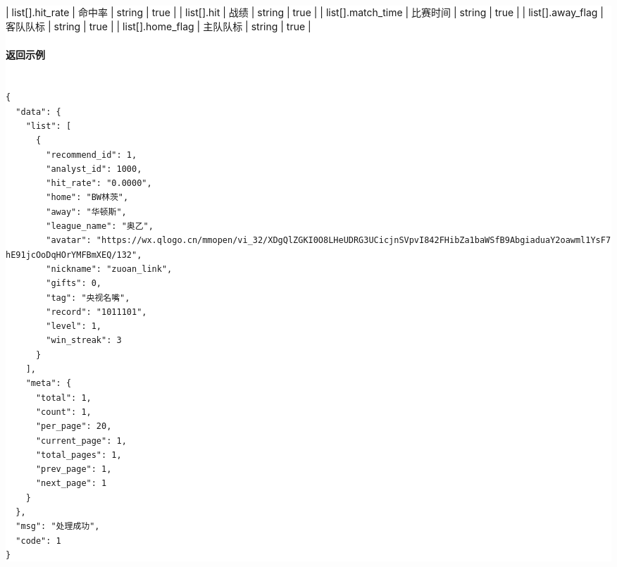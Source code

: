 | list[].hit_rate | 命中率 | string | true |
| list[].hit | 战绩 | string | true |
| list[].match_time | 比赛时间 | string | true |
| list[].away_flag | 客队队标 | string | true |
| list[].home_flag | 主队队标 | string | true |


#### 返回示例
````

{
  "data": {
    "list": [
      {
        "recommend_id": 1,
        "analyst_id": 1000,
        "hit_rate": "0.0000",
        "home": "BW林茨",
        "away": "华顿斯",
        "league_name": "奥乙",
        "avatar": "https://wx.qlogo.cn/mmopen/vi_32/XDgQlZGKI0O8LHeUDRG3UCicjnSVpvI842FHibZa1baWSfB9AbgiaduaY2oawml1YsF7hE91jcOoDqHOrYMFBmXEQ/132",
        "nickname": "zuoan_link",
        "gifts": 0,
        "tag": "央视名嘴",
        "record": "1011101",
        "level": 1,
        "win_streak": 3
      }
    ],
    "meta": {
      "total": 1,
      "count": 1,
      "per_page": 20,
      "current_page": 1,
      "total_pages": 1,
      "prev_page": 1,
      "next_page": 1
    }
  },
  "msg": "处理成功",
  "code": 1
}

````
